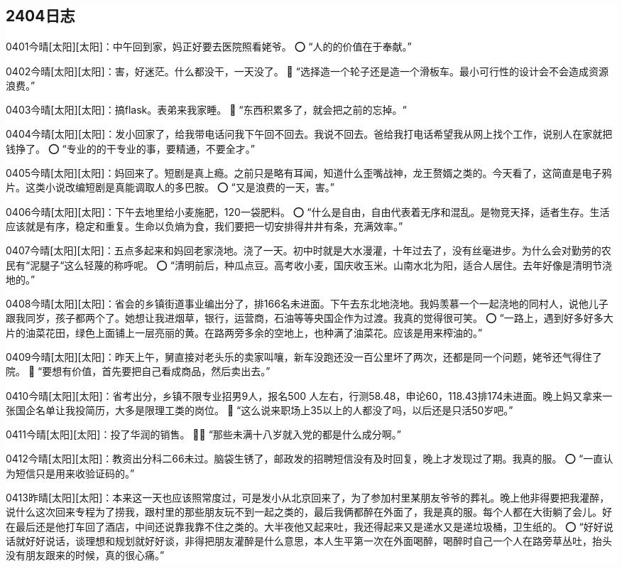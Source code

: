 ## 2404日志

0401今晴[太阳][太阳]：中午回到家，妈正好要去医院照看姥爷。
⭕
“人的的价值在于奉献。” ​

0402今晴[太阳][太阳]：害，好迷茫。什么都没干，一天没了。
🍅
“选择造一个轮子还是造一个滑板车。最小可行性的设计会不会造成资源浪费。” ​​​

0403今晴[太阳][太阳]：搞flask。表弟来我家睡。
🍅
“东西积累多了，就会把之前的忘掉。“ ​​​

0404今晴[太阳][太阳]：发小回家了，给我带电话问我下午回不回去。我说不回去。爸给我打电话希望我从网上找个工作，说别人在家就把钱挣了。
⭕
“专业的的干专业的事，要精通，不要全才。” ​​​

0405今晴[太阳][太阳]：妈回来了。短剧是真上瘾。之前只是略有耳闻，知道什么歪嘴战神，龙王赘婿之类的。今天看了，这简直是电子鸦片。这类小说改编短剧是真能调取人的多巴胺。
⭕
“又是浪费的一天，害。” ​​​

0406今晴[太阳][太阳]：下午去地里给小麦施肥，120一袋肥料。
⭕
“什么是自由，自由代表着无序和混乱。是物竞天择，适者生存。生活应该就是有序，稳定和重复。生命以负熵为食，我们要把一切安排得井井有条，充满效率。” ​​​

0407今晴[太阳][太阳]：五点多起来和妈回老家浇地。浇了一天。初中时就是大水漫灌，十年过去了，没有丝毫进步。为什么会对勤劳的农民有“泥腿子“这么轻蔑的称呼呢。
⭕
“清明前后，种瓜点豆。高考收小麦，国庆收玉米。山南水北为阳，适合人居住。去年好像是清明节浇地的。” ​​​

0408今晴[太阳][太阳]：省会的乡镇街道事业编出分了，排166名未进面。下午去东北地浇地。我妈羡慕一个一起浇地的同村人，说他儿子跟我同岁，孩子都两个了。她想让我进烟草，银行，运营商，石油等等央国企作为过渡。我真的觉得很可笑。
⭕
“一路上，遇到好多好多大片的油菜花田，绿色上面铺上一层亮丽的黄。在路两旁多余的空地上，也种满了油菜花。应该是用来榨油的。”

0409今晴[太阳][太阳]：昨天上午，舅直接对老头乐的卖家叫嚷，新车没跑还没一百公里坏了两次，还都是同一个问题，姥爷还气得住了院。
🍅
“要想有价值，首先要把自己看成商品，然后卖出去。” ​​​

0410今晴[太阳][太阳]：省考出分，乡镇不限专业招男9人，报名500 人左右，行测58.48，申论60，118.43排174未进面。晚上妈又拿来一张国企名单让我投简历，大多是限理工类的岗位。
🍅
“这么说来职场上35以上的人都没了吗，以后还是只活50岁吧。” ​​​

0411今晴[太阳][太阳]：投了华润的销售。
🍅🍅
“那些未满十八岁就入党的都是什么成分啊。” ​​​

0412今晴[太阳][太阳]：教资出分科二66未过。脑袋生锈了，邮政发的招聘短信没有及时回复，晚上才发现过了期。我真的服。
⭕
“一直认为短信只是用来收验证码的。” ​​​

0413昨晴[太阳][太阳]：本来这一天也应该照常度过，可是发小从北京回来了，为了参加村里某朋友爷爷的葬礼。晚上他非得要把我灌醉，说什么这次回来专程为了捞我，跟村里的那些朋友玩不到一起之类的，最后我俩都醉在外面了，我是真的服。每个人都在大街躺了会儿。好在最后还是他打车回了酒店，中间还说靠我靠不住之类的。大半夜他又起来吐，我还得起来又是递水又是递垃圾桶，卫生纸的。
⭕
“好好说话就好好说话，谈理想和规划就好好谈，非得把朋友灌醉是什么意思，本人生平第一次在外面喝醉，喝醉时自己一个人在路旁草丛吐，抬头没有朋友跟来的时候，真的很心痛。”

